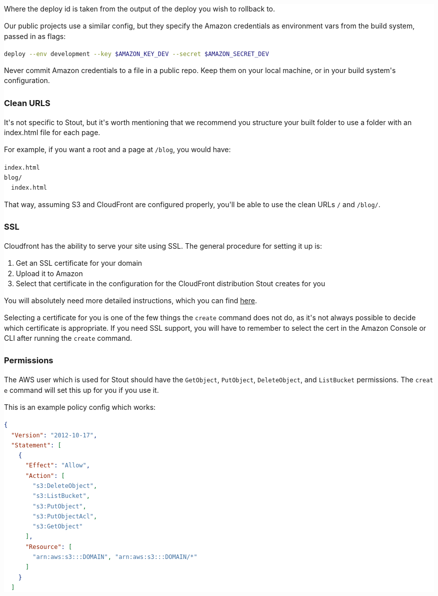 Where the deploy id is taken from the output of the deploy you wish to rollback to.

Our public projects use a similar config, but they specify the Amazon credentials as environment vars from the build system, passed in as flags:

 ```bash
deploy --env development --key $AMAZON_KEY_DEV --secret $AMAZON_SECRET_DEV
```

Never commit Amazon credentials to a file in a public repo.  Keep them on your local machine, or in your build system's configuration.

### Clean URLS

It's not specific to Stout, but it's worth mentioning that we recommend you structure your built folder to use a folder with an index.html file for each page.

For example, if you want a root and a page at `/blog`, you would have:

```
index.html
blog/
  index.html
```

That way, assuming S3 and CloudFront are configured properly, you'll be able to use the clean URLs `/` and `/blog/`.

### SSL

Cloudfront has the ability to serve your site using SSL.  The general procedure for setting it up is:

1. Get an SSL certificate for your domain
2. Upload it to Amazon
3. Select that certificate in the configuration for the CloudFront distribution Stout creates for you

You will absolutely need more detailed instructions, which you can find [here](https://bryce.fisher-fleig.org/blog/setting-up-ssl-on-aws-cloudfront-and-s3/).

Selecting a certificate for you is one of the few things the `create` command does not do, as it's not always possible to decide which certificate is appropriate.  If you need SSL support, you will have to remember to select the cert in the Amazon Console or CLI after running the `create` command.

### Permissions

The AWS user which is used for Stout should have the `GetObject`, `PutObject`, `DeleteObject`, and `ListBucket` permissions.  The `create` command will set this up for you if you use it.

This is an example policy config which works:

```json
{
  "Version": "2012-10-17",
  "Statement": [
    {
      "Effect": "Allow",
      "Action": [
        "s3:DeleteObject",
        "s3:ListBucket",
        "s3:PutObject",
        "s3:PutObjectAcl",
        "s3:GetObject"
      ],
      "Resource": [
        "arn:aws:s3:::DOMAIN", "arn:aws:s3:::DOMAIN/*"
      ]
    }
  ]
```